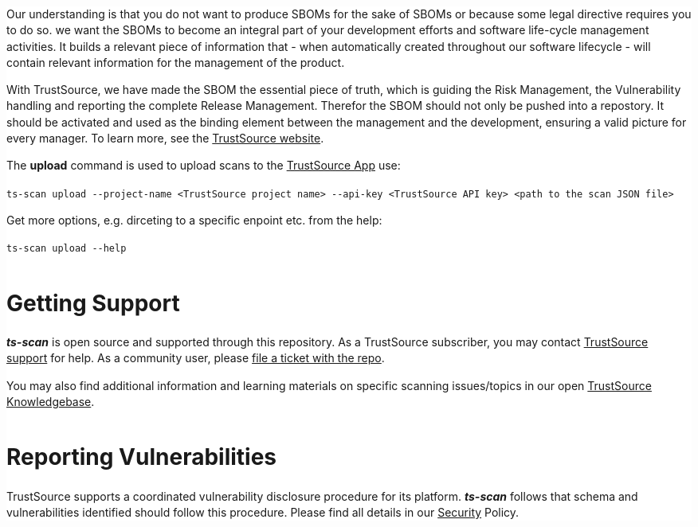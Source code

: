 Our understanding is that you do not want to produce SBOMs for the sake of SBOMs or because some legal directive requires you to do so. we want the SBOMs to become an integral part of your development efforts and software life-cycle management activities. It builds a relevant piece of information that - when automatically created throughout our software lifecycle - will contain relevant information for the management of the product.

With TrustSource, we have made the SBOM the essential piece of truth, which is guiding the Risk Management, the Vulnerability handling and reporting the complete Release Management. Therefor the SBOM should not only be pushed into a repostory. It should be activated and used as the binding element between the management and the development, ensuring a valid picture for every manager. To learn more, see the [TrustSource website](https://ww.trustsource.io).

The **upload** command is used to upload scans to the [TrustSource App](https://www.trustsource.io/) use:

```
ts-scan upload --project-name <TrustSource project name> --api-key <TrustSource API key> <path to the scan JSON file>
```

Get more options, e.g. dirceting to a specific enpoint etc. from the help: 

```
ts-scan upload --help
```



# Getting Support

***ts-scan*** is open source and supported through this repository. As a TrustSource subscriber, you may contact [TrustSource support](mailto:support@trustsource.io) for help. As a community user, please [file a ticket with the repo](https://github.com/trustsource/ts-scan/issues).  

You may also find additional information and learning materials on specific scanning issues/topics in our open [TrustSource Knowledgebase](https://support.trustsource.io).

# Reporting Vulnerabilities

TrustSource supports a coordinated vulnerability disclosure procedure for its platform. ***ts-scan*** follows that schema and vulnerabilities identified should follow this procedure. Please find all details in our [Security](../security.md) Policy.

